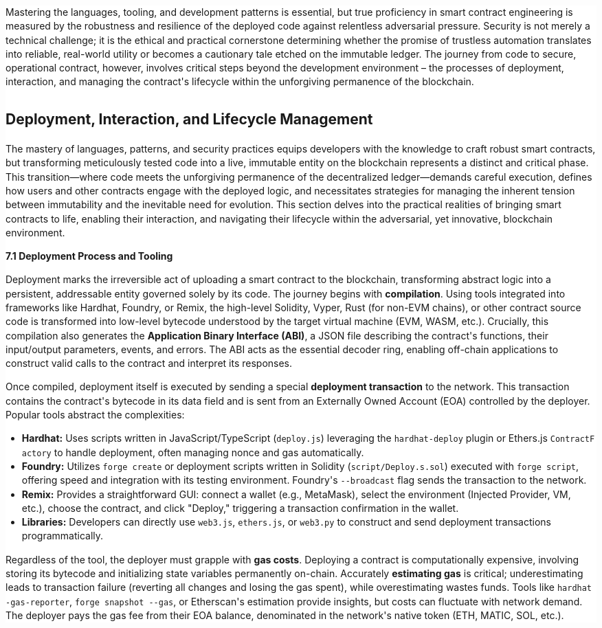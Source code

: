 Mastering the languages, tooling, and development patterns is essential, but true proficiency in smart contract engineering is measured by the robustness and resilience of the deployed code against relentless adversarial pressure. Security is not merely a technical challenge; it is the ethical and practical cornerstone determining whether the promise of trustless automation translates into reliable, real-world utility or becomes a cautionary tale etched on the immutable ledger. The journey from code to secure, operational contract, however, involves critical steps beyond the development environment – the processes of deployment, interaction, and managing the contract's lifecycle within the unforgiving permanence of the blockchain.

## Deployment, Interaction, and Lifecycle Management

The mastery of languages, patterns, and security practices equips developers with the knowledge to craft robust smart contracts, but transforming meticulously tested code into a live, immutable entity on the blockchain represents a distinct and critical phase. This transition—where code meets the unforgiving permanence of the decentralized ledger—demands careful execution, defines how users and other contracts engage with the deployed logic, and necessitates strategies for managing the inherent tension between immutability and the inevitable need for evolution. This section delves into the practical realities of bringing smart contracts to life, enabling their interaction, and navigating their lifecycle within the adversarial, yet innovative, blockchain environment.

**7.1 Deployment Process and Tooling**

Deployment marks the irreversible act of uploading a smart contract to the blockchain, transforming abstract logic into a persistent, addressable entity governed solely by its code. The journey begins with **compilation**. Using tools integrated into frameworks like Hardhat, Foundry, or Remix, the high-level Solidity, Vyper, Rust (for non-EVM chains), or other contract source code is transformed into low-level bytecode understood by the target virtual machine (EVM, WASM, etc.). Crucially, this compilation also generates the **Application Binary Interface (ABI)**, a JSON file describing the contract's functions, their input/output parameters, events, and errors. The ABI acts as the essential decoder ring, enabling off-chain applications to construct valid calls to the contract and interpret its responses.

Once compiled, deployment itself is executed by sending a special **deployment transaction** to the network. This transaction contains the contract's bytecode in its data field and is sent from an Externally Owned Account (EOA) controlled by the deployer. Popular tools abstract the complexities:
*   **Hardhat:** Uses scripts written in JavaScript/TypeScript (`deploy.js`) leveraging the `hardhat-deploy` plugin or Ethers.js `ContractFactory` to handle deployment, often managing nonce and gas automatically.
*   **Foundry:** Utilizes `forge create` or deployment scripts written in Solidity (`script/Deploy.s.sol`) executed with `forge script`, offering speed and integration with its testing environment. Foundry's `--broadcast` flag sends the transaction to the network.
*   **Remix:** Provides a straightforward GUI: connect a wallet (e.g., MetaMask), select the environment (Injected Provider, VM, etc.), choose the contract, and click "Deploy," triggering a transaction confirmation in the wallet.
*   **Libraries:** Developers can directly use `web3.js`, `ethers.js`, or `web3.py` to construct and send deployment transactions programmatically.

Regardless of the tool, the deployer must grapple with **gas costs**. Deploying a contract is computationally expensive, involving storing its bytecode and initializing state variables permanently on-chain. Accurately **estimating gas** is critical; underestimating leads to transaction failure (reverting all changes and losing the gas spent), while overestimating wastes funds. Tools like `hardhat-gas-reporter`, `forge snapshot --gas`, or Etherscan's estimation provide insights, but costs can fluctuate with network demand. The deployer pays the gas fee from their EOA balance, denominated in the network's native token (ETH, MATIC, SOL, etc.).
